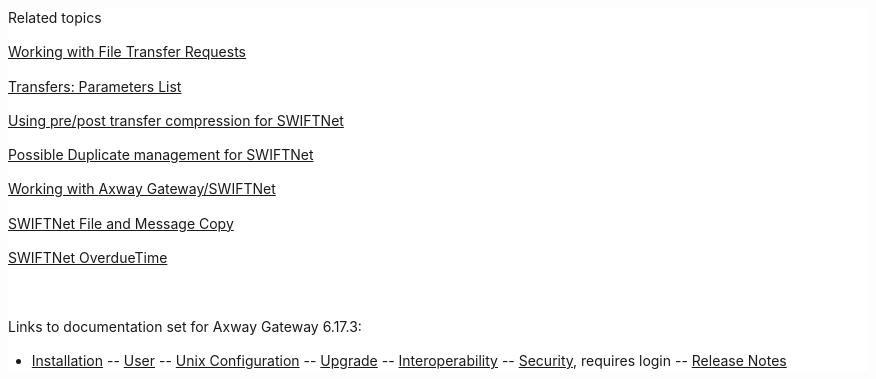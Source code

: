    </tbody>
</table>

Related topics

[Working with File Transfer Requests](../)

[Transfers: Parameters List](../../working_with_transfers_cli/transfer_req_parameter_list)

[Using pre/post transfer compression for SWIFTNet](../../../../connectors_about/swiftnet_about/swiftnet_backup_sites/swiftnet_compression)

[Possible Duplicate management for SWIFTNet](../../../../connectors_about/swiftnet_about/swiftnet_backup_sites/swiftnet_possible_duplicate)

[Working with <span class="mc-variable axway_variables.Component_Long_Name variable">Axway Gateway</span>/SWIFTNet](../../../../connectors_about/swiftnet_about/swiftnet_connector/swiftnet_working_with)

<a href="#" class="selected">SWIFTNet File and Message Copy</a>

[SWIFTNet OverdueTime](../../../../connectors_about/swiftnet_about/swiftnet_input_channels/swiftnet_overdue)

 

Links to documentation set for Axway Gateway <span class="mc-variable axway_variables.Release_Number variable">6.17.3</span>:

-   [Installation](/bundle/Gateway_6173_InstallationGuide_allOS_en_HTML5/page/Content/start_page.htm) -- [User](/bundle/Gateway_6173_UsersGuide_allOS_en_HTML5/page/Content/start_page.htm) -- [Unix Configuration](/bundle/Gateway_6173_ConfigurationGuide_UNIX_en_HTML5/page/Content/start_page.htm) -- [Upgrade](/bundle/Gateway_6173_UpgradeGuide_allOS_en_HTML5/page/Content/start_page.htm) -- [Interoperability](/bundle/Gateway_6173_InteroperabilityGuide_allOS_en_HTML5/page/Content/start_page.htm) -- [Security](/bundle/Gateway_6173_SecurityGuide_allOS_en_HTML5/page/Content/start_page.htm), requires login -- [Release Notes](/bundle/Gateway_6173_ReleaseNotes_allOS_en_HTML5/page/Content/Gateway_ReleaseNotes_allOS_en.htm)
